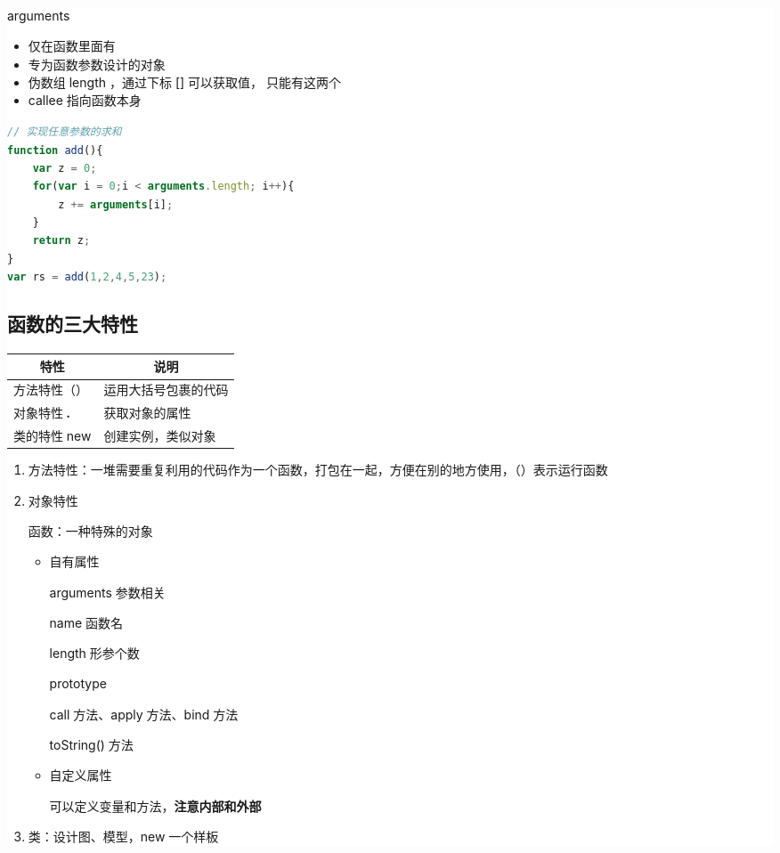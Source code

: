 

arguments 

- 仅在函数里面有
- 专为函数参数设计的对象
- 伪数组 length ，通过下标 [] 可以获取值， 只能有这两个
- callee    指向函数本身

~~~javascript
// 实现任意参数的求和
function add(){
    var z = 0;
    for(var i = 0;i < arguments.length; i++){
        z += arguments[i];  
    }
    return z;
}
var rs = add(1,2,4,5,23);
~~~







## 函数的三大特性

| 特性             | 说明                 |
| ---------------- | -------------------- |
| 方法特性（）     | 运用大括号包裹的代码 |
| 对象特性   **.** | 获取对象的属性       |
| 类的特性 new     | 创建实例，类似对象   |

1. 方法特性：一堆需要重复利用的代码作为一个函数，打包在一起，方便在别的地方使用，（）表示运行函数

2. 对象特性

   函数：一种特殊的对象

   - 自有属性

     arguments	参数相关

     name	函数名

     length	形参个数

     prototype

     call 方法、apply 方法、bind 方法

     toString() 方法

   - 自定义属性

     可以定义变量和方法，**注意内部和外部**

3. 类：设计图、模型，new 一个样板
